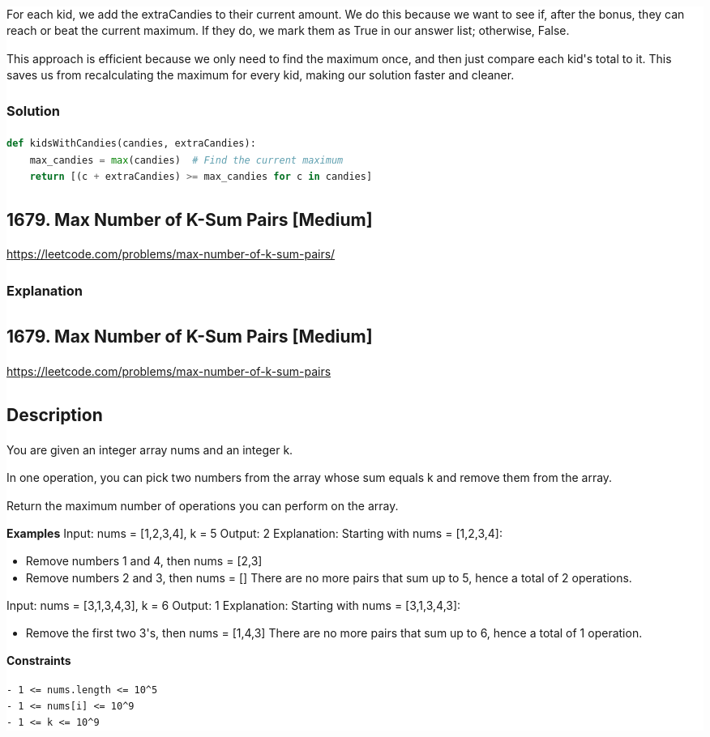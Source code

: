 For each kid, we add the extraCandies to their current amount. We do this because we want to see if, after the bonus, they can reach or beat the current maximum. If they do, we mark them as True in our answer list; otherwise, False.

This approach is efficient because we only need to find the maximum once, and then just compare each kid's total to it. This saves us from recalculating the maximum for every kid, making our solution faster and cleaner.

### Solution

```python
def kidsWithCandies(candies, extraCandies):
    max_candies = max(candies)  # Find the current maximum
    return [(c + extraCandies) >= max_candies for c in candies]
```

## 1679. Max Number of K-Sum Pairs [Medium]
https://leetcode.com/problems/max-number-of-k-sum-pairs/

### Explanation

## 1679. Max Number of K-Sum Pairs [Medium]

https://leetcode.com/problems/max-number-of-k-sum-pairs

## Description
You are given an integer array nums and an integer k.

In one operation, you can pick two numbers from the array whose sum equals k and remove them from the array.

Return the maximum number of operations you can perform on the array.

**Examples**
Input: nums = [1,2,3,4], k = 5
Output: 2
Explanation: Starting with nums = [1,2,3,4]:
- Remove numbers 1 and 4, then nums = [2,3]
- Remove numbers 2 and 3, then nums = []
There are no more pairs that sum up to 5, hence a total of 2 operations.

Input: nums = [3,1,3,4,3], k = 6
Output: 1
Explanation: Starting with nums = [3,1,3,4,3]:
- Remove the first two 3's, then nums = [1,4,3]
There are no more pairs that sum up to 6, hence a total of 1 operation.

**Constraints**
```
- 1 <= nums.length <= 10^5
- 1 <= nums[i] <= 10^9
- 1 <= k <= 10^9
```
